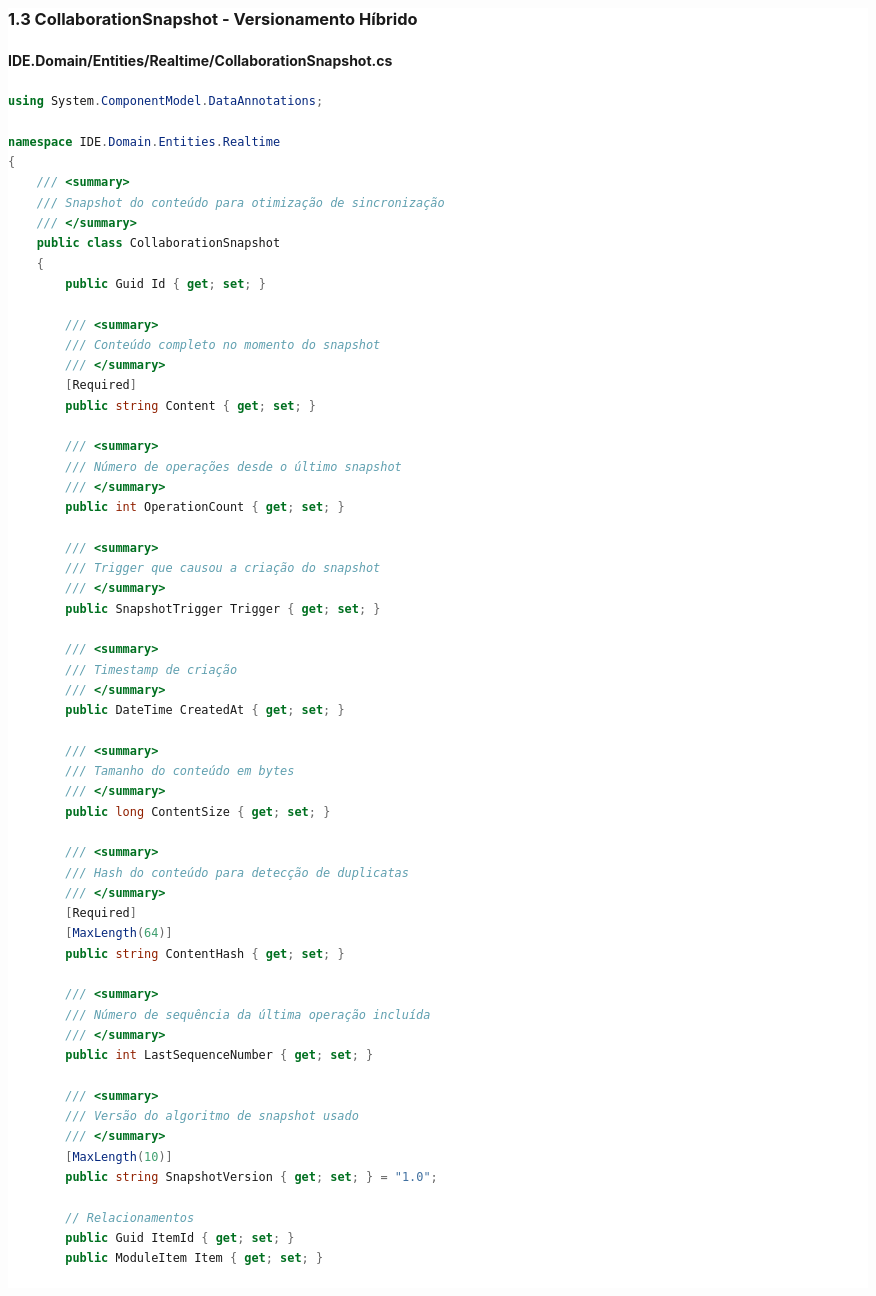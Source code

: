 
### 1.3 CollaborationSnapshot - Versionamento Híbrido

#### IDE.Domain/Entities/Realtime/CollaborationSnapshot.cs
```csharp
using System.ComponentModel.DataAnnotations;

namespace IDE.Domain.Entities.Realtime
{
    /// <summary>
    /// Snapshot do conteúdo para otimização de sincronização
    /// </summary>
    public class CollaborationSnapshot
    {
        public Guid Id { get; set; }
        
        /// <summary>
        /// Conteúdo completo no momento do snapshot
        /// </summary>
        [Required]
        public string Content { get; set; }
        
        /// <summary>
        /// Número de operações desde o último snapshot
        /// </summary>
        public int OperationCount { get; set; }
        
        /// <summary>
        /// Trigger que causou a criação do snapshot
        /// </summary>
        public SnapshotTrigger Trigger { get; set; }
        
        /// <summary>
        /// Timestamp de criação
        /// </summary>
        public DateTime CreatedAt { get; set; }
        
        /// <summary>
        /// Tamanho do conteúdo em bytes
        /// </summary>
        public long ContentSize { get; set; }
        
        /// <summary>
        /// Hash do conteúdo para detecção de duplicatas
        /// </summary>
        [Required]
        [MaxLength(64)]
        public string ContentHash { get; set; }
        
        /// <summary>
        /// Número de sequência da última operação incluída
        /// </summary>
        public int LastSequenceNumber { get; set; }
        
        /// <summary>
        /// Versão do algoritmo de snapshot usado
        /// </summary>
        [MaxLength(10)]
        public string SnapshotVersion { get; set; } = "1.0";
        
        // Relacionamentos
        public Guid ItemId { get; set; }
        public ModuleItem Item { get; set; }
        
```